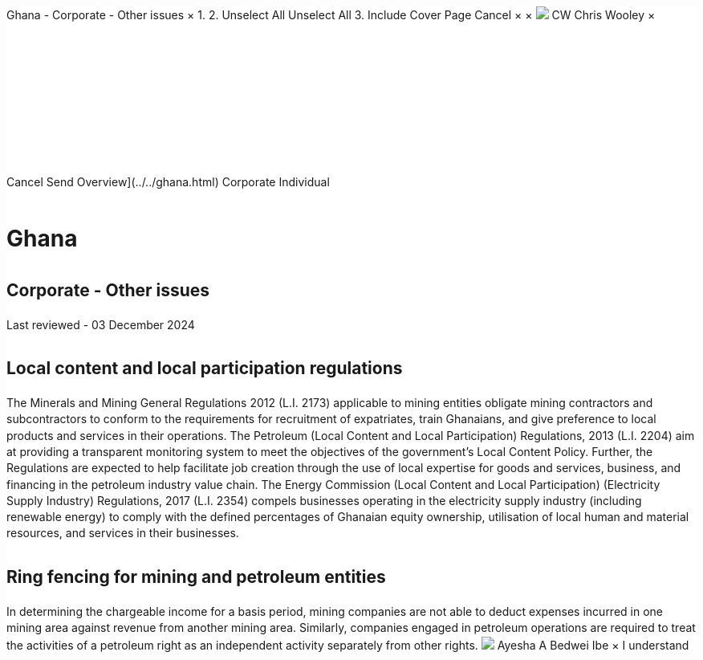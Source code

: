 Ghana - Corporate - Other issues
×
1.
2.
Unselect All
Unselect All
3.
Include Cover Page
Cancel
×
×
![](../../-/media/world-wide-tax-summaries/attachments/global---chris-wooley.ashx%3Frev=ac5e5f3223b34096b1afc2a6009c7320&revision=ac5e5f32-23b3-4096-b1af-c2a6009c7320&hash=859B7ADC84DC2CBEC9760E9E6EE7DE6D0A8BFCDF)
CW
Chris Wooley
×
![](other-issues.html)
######
Cancel
Send
Overview](../../ghana.html)
Corporate
Individual
# Ghana
## Corporate - Other issues
Last reviewed - 03 December 2024
## Local content and local participation regulations
The Minerals and Mining General Regulations 2012 (L.I. 2173) applicable to mining entities obligate mining contractors and subcontractors to conform to the requirements for recruitment of expatriates, train Ghanaians, and give preference to local products and services in their operations.
The Petroleum (Local Content and Local Participation) Regulations, 2013 (L.I. 2204) aim at providing a transparent monitoring system to meet the objectives of the government’s Local Content Policy. Further, the Regulations are expected to help facilitate job creation through the use of local expertise for goods and services, business, and financing in the petroleum industry value chain.
The Energy Commission (Local Content and Local Participation) (Electricity Supply Industry) Regulations, 2017 (L.I. 2354) compels businesses operating in the electricity supply industry (including renewable energy) to comply with the defined percentages of Ghanaian equity ownership, utilisation of local human and material resources, and services in their businesses.
## Ring fencing for mining and petroleum entities
In determining the chargeable income for a basis period, mining companies are not able to deduct expenses incurred in one mining area against revenue from another mining area.
Similarly, companies engaged in petroleum operations are required to treat the activities of a petroleum right as an independent activity separately from other rights.
![](../../-/media/world-wide-tax-summaries/attachments/ghana-ayesha-bedwei.ashx%3Frev=40ca845eb26d406385f0303be483bfc9&revision=40ca845e-b26d-4063-85f0-303be483bfc9&hash=8F08F39B4DE87978C82B52AB48D2702FE69BDAF2)
Ayesha A Bedwei Ibe
×
I understand

